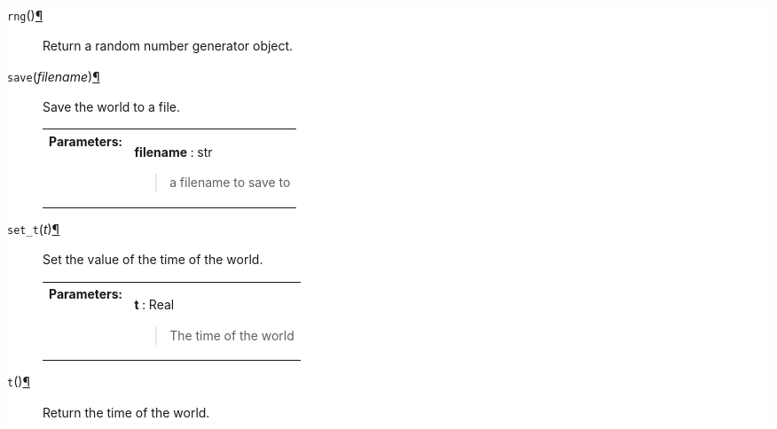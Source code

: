 <dl class="method">
<dt id="ecell4.bd.BDWorld.rng">
<code class="descname">rng</code><span class="sig-paren">(</span><span class="sig-paren">)</span><a class="headerlink" href="#ecell4.bd.BDWorld.rng" title="Permalink to this definition">¶</a></dt>
<dd><p>Return a random number generator object.</p>
</dd></dl>

<dl class="method">
<dt id="ecell4.bd.BDWorld.save">
<code class="descname">save</code><span class="sig-paren">(</span><em>filename</em><span class="sig-paren">)</span><a class="headerlink" href="#ecell4.bd.BDWorld.save" title="Permalink to this definition">¶</a></dt>
<dd><p>Save the world to a file.</p>
<table class="docutils field-list" frame="void" rules="none">
<col class="field-name" />
<col class="field-body" />
<tbody valign="top">
<tr class="field-odd field"><th class="field-name">Parameters:</th><td class="field-body"><p class="first"><strong>filename</strong> : str</p>
<blockquote class="last">
<div><p>a filename to save to</p>
</div></blockquote>
</td>
</tr>
</tbody>
</table>
</dd></dl>

<dl class="method">
<dt id="ecell4.bd.BDWorld.set_t">
<code class="descname">set_t</code><span class="sig-paren">(</span><em>t</em><span class="sig-paren">)</span><a class="headerlink" href="#ecell4.bd.BDWorld.set_t" title="Permalink to this definition">¶</a></dt>
<dd><p>Set the value of the time of the world.</p>
<table class="docutils field-list" frame="void" rules="none">
<col class="field-name" />
<col class="field-body" />
<tbody valign="top">
<tr class="field-odd field"><th class="field-name">Parameters:</th><td class="field-body"><p class="first"><strong>t</strong> : Real</p>
<blockquote class="last">
<div><p>The time of the world</p>
</div></blockquote>
</td>
</tr>
</tbody>
</table>
</dd></dl>

<dl class="method">
<dt id="ecell4.bd.BDWorld.t">
<code class="descname">t</code><span class="sig-paren">(</span><span class="sig-paren">)</span><a class="headerlink" href="#ecell4.bd.BDWorld.t" title="Permalink to this definition">¶</a></dt>
<dd><p>Return the time of the world.</p>
</dd></dl>
